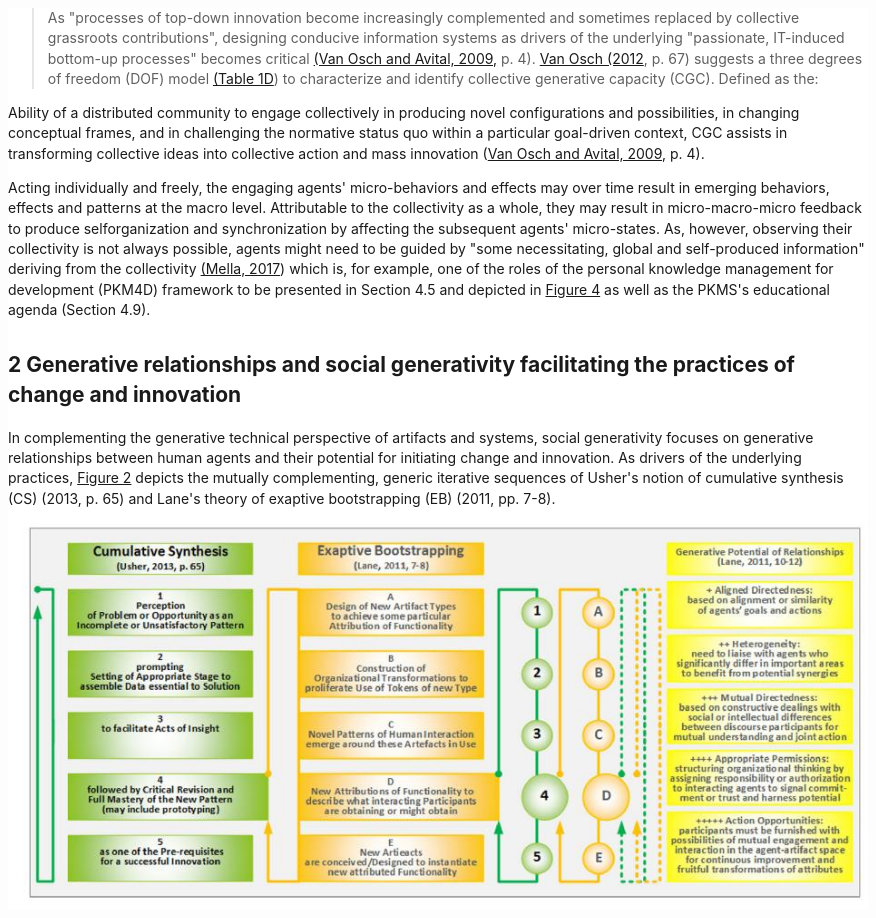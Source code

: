 > As "processes of top-down innovation become increasingly complemented and sometimes replaced by collective grassroots contributions", designing conducive information systems as drivers of the underlying "passionate, IT-induced bottom-up processes" becomes critical [\(Van Osch and Avital, 2009,](#page-24-7) p. 4). [Van Osch \(2012](#page-24-6), p. 67) suggests a three degrees of freedom (DOF) model [\(Table 1D](#page-5-0)) to characterize and identify collective generative capacity (CGC). Defined as the:

Ability of a distributed community to engage collectively in producing novel configurations and possibilities, in changing conceptual frames, and in challenging the normative status quo within a particular goal-driven context, CGC assists in transforming collective ideas into collective action and mass innovation ([Van Osch and Avital, 2009](#page-24-7), p. 4).

Acting individually and freely, the engaging agents' micro-behaviors and effects may over time result in emerging behaviors, effects and patterns at the macro level. Attributable to the collectivity as a whole, they may result in micro-macro-micro feedback to produce selforganization and synchronization by affecting the subsequent agents' micro-states. As, however, observing their collectivity is not always possible, agents might need to be guided by "some necessitating, global and self-produced information" deriving from the collectivity [\(Mella, 2017](#page-22-9)) which is, for example, one of the roles of the personal knowledge management for development (PKM4D) framework to be presented in Section 4.5 and depicted in [Figure 4](#page-11-0) as well as the PKMS's educational agenda (Section 4.9).

## 2 Generative relationships and social generativity facilitating the practices of change and innovation

In complementing the generative technical perspective of artifacts and systems, social generativity focuses on generative relationships between human agents and their potential for initiating change and innovation. As drivers of the underlying practices, [Figure 2](#page-6-0) depicts the mutually complementing, generic iterative sequences of Usher's notion of cumulative synthesis (CS) (2013, p. 65) and Lane's theory of exaptive bootstrapping (EB) (2011, pp. 7-8).

![](_page_6_Figure_6.jpeg)
